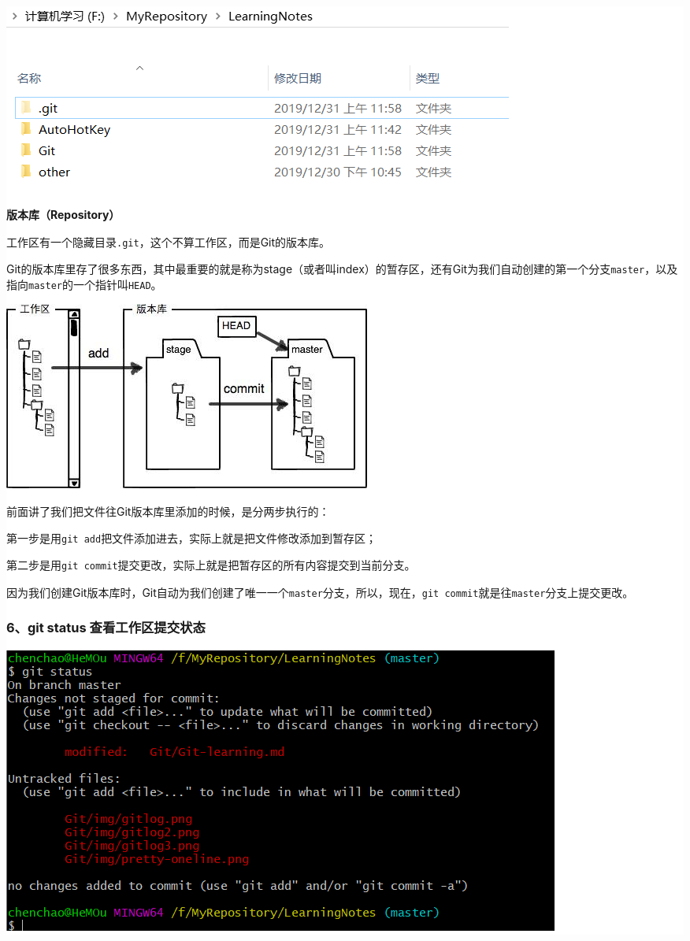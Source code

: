 ![](img/workdire.png)

**版本库（Repository）**

工作区有一个隐藏目录`.git`，这个不算工作区，而是Git的版本库。

Git的版本库里存了很多东西，其中最重要的就是称为stage（或者叫index）的暂存区，还有Git为我们自动创建的第一个分支`master`，以及指向`master`的一个指针叫`HEAD`。

![git-repo](img/stage.jpg)

前面讲了我们把文件往Git版本库里添加的时候，是分两步执行的：

第一步是用`git add`把文件添加进去，实际上就是把文件修改添加到暂存区；

第二步是用`git commit`提交更改，实际上就是把暂存区的所有内容提交到当前分支。

因为我们创建Git版本库时，Git自动为我们创建了唯一一个`master`分支，所以，现在，`git commit`就是往`master`分支上提交更改。

### 6、git status 查看工作区提交状态

![1577765220185](img/workstatus.png)

